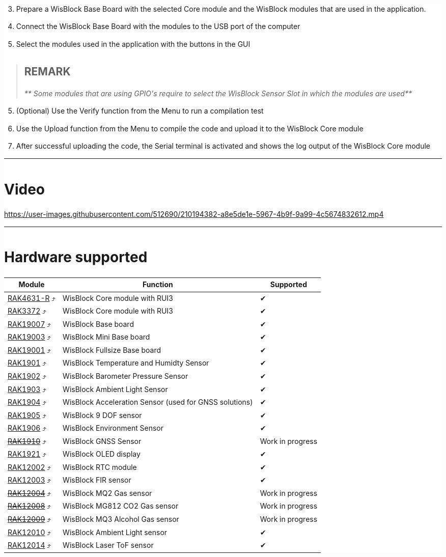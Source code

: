 3) Prepare a WisBlock Base Board with the selected Core module and the WisBlock modules that are used in the application.    

4) Connect the WisBlock Base Board with the modules to the USB port of the computer

5) Select the modules used in the application with the buttons in the GUI    

> ## REMARK
> _** Some modules that are using GPIO's require to select the WisBlock Sensor Slot in which the modules are used**_

5) (Optional) Use the Verify function from the Menu to run a compilation test

6) Use the Upload function from the Menu to compile the code and upload it to the WisBlock Core module

7) After successful uploading the code, the Serial terminal is activated and shows the log output of the WisBlock Core module    

----

# Video 

https://user-images.githubusercontent.com/512690/210194382-a8e5de1e-5967-4b9f-9a99-4c5674832612.mp4

----


# Hardware supported
| Module | Function | Supported |
| --     | --       | --          |
| [RAK4631-R](https://docs.rakwireless.com/Product-Categories/WisBlock/RAK4631-R/Overview/) ⤴️ | WisBlock Core module with RUI3| ✔ |
| [RAK3372](https://docs.rakwireless.com/Product-Categories/WisBlock/RAK3372/Overview/) ⤴️ | WisBlock Core module with RUI3| ✔ |
| [RAK19007](https://docs.rakwireless.com/Product-Categories/WisBlock/RAK19007/Overview/) ⤴️ | WisBlock Base board | ✔ |
| [RAK19003](https://docs.rakwireless.com/Product-Categories/WisBlock/RAK19003/Overview/) ⤴️ | WisBlock Mini Base board | ✔ |
| [RAK19001](https://docs.rakwireless.com/Product-Categories/WisBlock/RAK19001/Overview/) ⤴️ | WisBlock Fullsize Base board | ✔ |
| [RAK1901](https://docs.rakwireless.com/Product-Categories/WisBlock/RAK1901/Overview/) ⤴️ | WisBlock Temperature and Humidty Sensor | ✔ |
| [RAK1902](https://docs.rakwireless.com/Product-Categories/WisBlock/RAK1902/Overview/) ⤴️ | WisBlock Barometer Pressure Sensor | ✔ |
| [RAK1903](https://docs.rakwireless.com/Product-Categories/WisBlock/RAK1903/Overview/) ⤴️ | WisBlock Ambient Light Sensor | ✔ |
| [RAK1904](https://docs.rakwireless.com/Product-Categories/WisBlock/RAK1904/Overview/) ⤴️ | WisBlock Acceleration Sensor (used for GNSS solutions) | ✔ |
| [RAK1905](https://docs.rakwireless.com/Product-Categories/WisBlock/RAK1905/Overview/) ⤴️ | WisBlock 9 DOF sensor | ✔ |
| [RAK1906](https://docs.rakwireless.com/Product-Categories/WisBlock/RAK1906/Overview/) ⤴️ | WisBlock Environment Sensor | ✔ |
| [~~RAK1910~~](https://docs.rakwireless.com/Product-Categories/WisBlock/RAK1910/Overview/) ⤴️ | WisBlock GNSS Sensor | Work in progress |
| [RAK1921](https://docs.rakwireless.com/Product-Categories/WisBlock/RAK1921/Overview/) ⤴️ | WisBlock OLED display | ✔ |
| [RAK12002](https://docs.rakwireless.com/Product-Categories/WisBlock/RAK12002/Overview/) ⤴️ | WisBlock RTC module | ✔ |
| [RAK12003](https://docs.rakwireless.com/Product-Categories/WisBlock/RAK12003/Overview/) ⤴️ | WisBlock FIR sensor | ✔ |
| [~~RAK12004~~](https://docs.rakwireless.com/Product-Categories/WisBlock/RAK12004/Overview/) ⤴️ | WisBlock MQ2 Gas sensor | Work in progress |
| [~~RAK12008~~](https://docs.rakwireless.com/Product-Categories/WisBlock/RAK12008/Overview/) ⤴️ | WisBlock MG812 CO2 Gas sensor | Work in progress |
| [~~RAK12009~~](https://docs.rakwireless.com/Product-Categories/WisBlock/RAK12009/Overview/) ⤴️ | WisBlock MQ3 Alcohol Gas sensor | Work in progress |
| [RAK12010](https://docs.rakwireless.com/Product-Categories/WisBlock/RAK12010/Overview/) ⤴️ | WisBlock Ambient Light sensor | ✔ |
| [RAK12014](https://docs.rakwireless.com/Product-Categories/WisBlock/RAK12014/Overview/) ⤴️ | WisBlock Laser ToF sensor | ✔ |